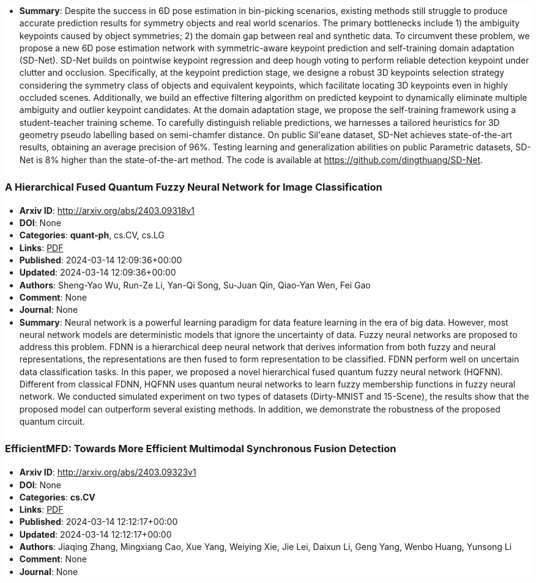 - **Summary**: Despite the success in 6D pose estimation in bin-picking scenarios, existing methods still struggle to produce accurate prediction results for symmetry objects and real world scenarios. The primary bottlenecks include 1) the ambiguity keypoints caused by object symmetries; 2) the domain gap between real and synthetic data. To circumvent these problem, we propose a new 6D pose estimation network with symmetric-aware keypoint prediction and self-training domain adaptation (SD-Net). SD-Net builds on pointwise keypoint regression and deep hough voting to perform reliable detection keypoint under clutter and occlusion. Specifically, at the keypoint prediction stage, we designe a robust 3D keypoints selection strategy considering the symmetry class of objects and equivalent keypoints, which facilitate locating 3D keypoints even in highly occluded scenes. Additionally, we build an effective filtering algorithm on predicted keypoint to dynamically eliminate multiple ambiguity and outlier keypoint candidates. At the domain adaptation stage, we propose the self-training framework using a student-teacher training scheme. To carefully distinguish reliable predictions, we harnesses a tailored heuristics for 3D geometry pseudo labelling based on semi-chamfer distance. On public Sil'eane dataset, SD-Net achieves state-of-the-art results, obtaining an average precision of 96%. Testing learning and generalization abilities on public Parametric datasets, SD-Net is 8% higher than the state-of-the-art method. The code is available at https://github.com/dingthuang/SD-Net.



### A Hierarchical Fused Quantum Fuzzy Neural Network for Image Classification
- **Arxiv ID**: http://arxiv.org/abs/2403.09318v1
- **DOI**: None
- **Categories**: **quant-ph**, cs.CV, cs.LG
- **Links**: [PDF](http://arxiv.org/pdf/2403.09318v1)
- **Published**: 2024-03-14 12:09:36+00:00
- **Updated**: 2024-03-14 12:09:36+00:00
- **Authors**: Sheng-Yao Wu, Run-Ze Li, Yan-Qi Song, Su-Juan Qin, Qiao-Yan Wen, Fei Gao
- **Comment**: None
- **Journal**: None
- **Summary**: Neural network is a powerful learning paradigm for data feature learning in the era of big data. However, most neural network models are deterministic models that ignore the uncertainty of data. Fuzzy neural networks are proposed to address this problem. FDNN is a hierarchical deep neural network that derives information from both fuzzy and neural representations, the representations are then fused to form representation to be classified. FDNN perform well on uncertain data classification tasks. In this paper, we proposed a novel hierarchical fused quantum fuzzy neural network (HQFNN). Different from classical FDNN, HQFNN uses quantum neural networks to learn fuzzy membership functions in fuzzy neural network. We conducted simulated experiment on two types of datasets (Dirty-MNIST and 15-Scene), the results show that the proposed model can outperform several existing methods. In addition, we demonstrate the robustness of the proposed quantum circuit.



### EfficientMFD: Towards More Efficient Multimodal Synchronous Fusion Detection
- **Arxiv ID**: http://arxiv.org/abs/2403.09323v1
- **DOI**: None
- **Categories**: **cs.CV**
- **Links**: [PDF](http://arxiv.org/pdf/2403.09323v1)
- **Published**: 2024-03-14 12:12:17+00:00
- **Updated**: 2024-03-14 12:12:17+00:00
- **Authors**: Jiaqing Zhang, Mingxiang Cao, Xue Yang, Weiying Xie, Jie Lei, Daixun Li, Geng Yang, Wenbo Huang, Yunsong Li
- **Comment**: None
- **Journal**: None